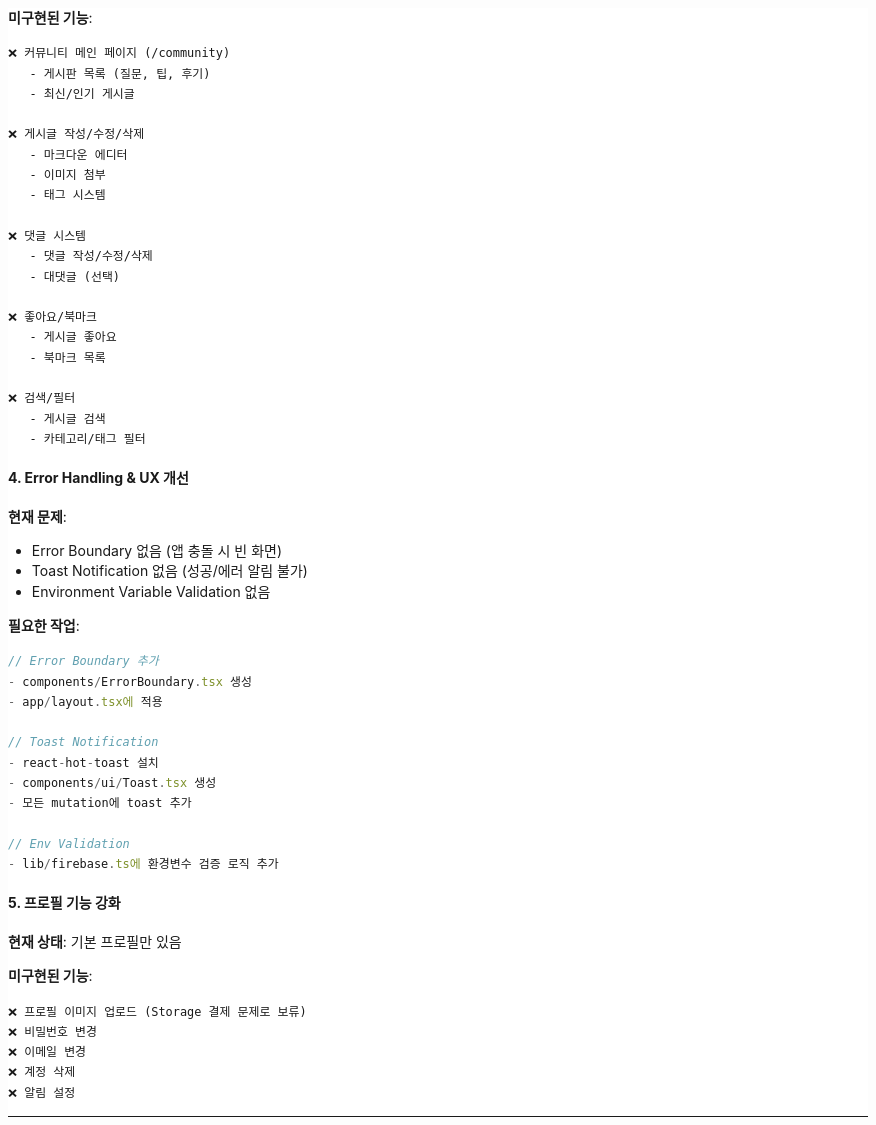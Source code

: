 **미구현된 기능**:
```
❌ 커뮤니티 메인 페이지 (/community)
   - 게시판 목록 (질문, 팁, 후기)
   - 최신/인기 게시글

❌ 게시글 작성/수정/삭제
   - 마크다운 에디터
   - 이미지 첨부
   - 태그 시스템

❌ 댓글 시스템
   - 댓글 작성/수정/삭제
   - 대댓글 (선택)

❌ 좋아요/북마크
   - 게시글 좋아요
   - 북마크 목록

❌ 검색/필터
   - 게시글 검색
   - 카테고리/태그 필터
```

#### 4. Error Handling & UX 개선
**현재 문제**:
- Error Boundary 없음 (앱 충돌 시 빈 화면)
- Toast Notification 없음 (성공/에러 알림 불가)
- Environment Variable Validation 없음

**필요한 작업**:
```typescript
// Error Boundary 추가
- components/ErrorBoundary.tsx 생성
- app/layout.tsx에 적용

// Toast Notification
- react-hot-toast 설치
- components/ui/Toast.tsx 생성
- 모든 mutation에 toast 추가

// Env Validation
- lib/firebase.ts에 환경변수 검증 로직 추가
```

#### 5. 프로필 기능 강화
**현재 상태**: 기본 프로필만 있음

**미구현된 기능**:
```
❌ 프로필 이미지 업로드 (Storage 결제 문제로 보류)
❌ 비밀번호 변경
❌ 이메일 변경
❌ 계정 삭제
❌ 알림 설정
```

---